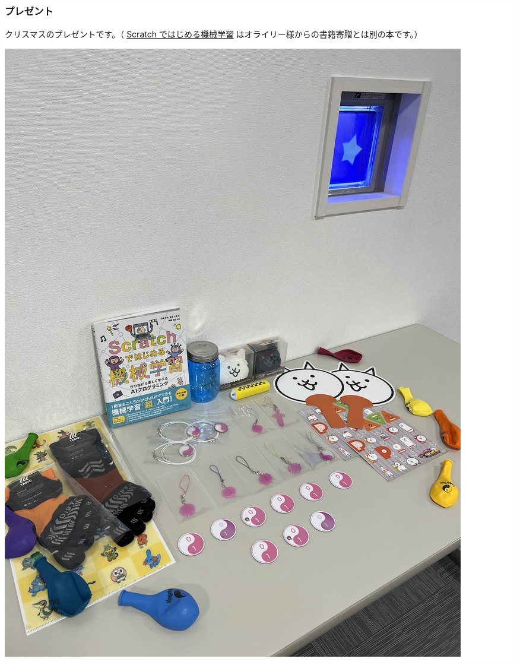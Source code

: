 ### プレゼント

クリスマスのプレゼントです。（ [Scratch ではじめる機械学習](https://www.oreilly.co.jp/books/9784873119182/) はオライリー様からの書籍寄贈とは別の本です。）

![IMG_9652](./IMG_9652.jpg)
